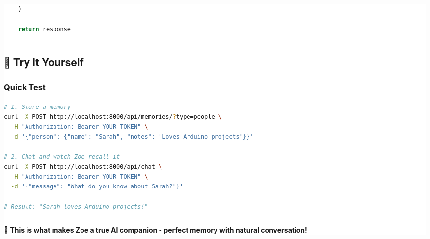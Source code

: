 ```python
    )
    
    return response
```

---

## 🚀 Try It Yourself

### Quick Test
```bash
# 1. Store a memory
curl -X POST http://localhost:8000/api/memories/?type=people \
  -H "Authorization: Bearer YOUR_TOKEN" \
  -d '{"person": {"name": "Sarah", "notes": "Loves Arduino projects"}}'

# 2. Chat and watch Zoe recall it
curl -X POST http://localhost:8000/api/chat \
  -H "Authorization: Bearer YOUR_TOKEN" \
  -d '{"message": "What do you know about Sarah?"}'

# Result: "Sarah loves Arduino projects!"
```

---

**🎉 This is what makes Zoe a true AI companion - perfect memory with natural conversation!**
